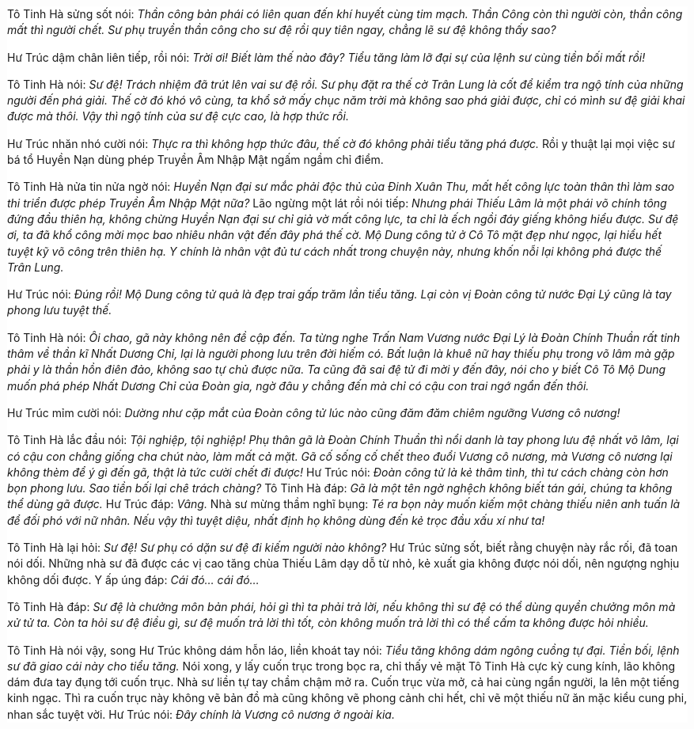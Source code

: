 Tô Tinh Hà sửng sốt nói: _Thần công bản phái có liên quan đến khí huyết cùng tim mạch. Thần Công còn thì người còn, thần công mất thì người chết. Sư phụ truyền thần công cho sư đệ rồi quy tiên ngay, chẳng lẽ sư đệ không thấy sao?_

Hư Trúc dậm chân liên tiếp, rồi nói: _Trời ơi! Biết làm thế nào đây? Tiểu tăng làm lỡ đại sự của lệnh sư cùng tiền bối mất rồi!_

Tô Tinh Hà nói: _Sư đệ! Trách nhiệm đã trút lên vai sư đệ rồi. Sư phụ đặt ra thế cờ Trân Lung là cốt để kiểm tra ngộ tính của những người đến phá giải. Thế cờ đó khó vô cùng, ta khổ sở mấy chục năm trời mà không sao phá giải được, chỉ có mình sư đệ giải khai được mà thôi. Vậy thì ngộ tính của sư đệ cực cao, là hợp thức rồi._

Hư Trúc nhăn nhó cười nói: _Thực ra thì không hợp thức đâu, thế cờ đó không phải tiểu tăng phá được._ Rồi y thuật lại mọi việc sư bá tổ Huyền Nạn dùng phép Truyền Âm Nhập Mật ngấm ngầm chỉ điểm.

Tô Tinh Hà nửa tin nửa ngờ nói: _Huyền Nạn đại sư mắc phải độc thủ của Đinh Xuân Thu, mất hết công lực toàn thân thì làm sao thi triển được phép Truyền Âm Nhập Mật nữa?_ Lão ngừng một lát rồi nói tiếp: _Nhưng phái Thiếu Lâm là một phái võ chính tông đứng đầu thiên hạ, không chừng Huyền Nạn đại sư chỉ giả vờ mất công lực, ta chỉ là ếch ngồi đáy giếng không hiểu được. Sư đệ ơi, ta đã khổ công mời mọc bao nhiêu nhân vật đến đây phá thế cờ. Mộ Dung công tử ở Cô Tô mặt đẹp như ngọc, lại hiểu hết tuyệt kỹ võ công trên thiên hạ. Y chính là nhân vật đủ tư cách nhất trong chuyện này, nhưng khốn nỗi lại không phá được thế Trân Lung._

Hư Trúc nói: _Đúng rồi! Mộ Dung công tử quả là đẹp trai gấp trăm lần tiểu tăng. Lại còn vị Đoàn công tử nước Đại Lý cũng là tay phong lưu tuyệt thế._

Tô Tinh Hà nói: _Ôi chao, gã này không nên đề cập đến. Ta từng nghe Trấn Nam Vương nước Đại Lý là Đoàn Chính Thuần rất tinh thâm về thần kĩ Nhất Dương Chỉ, lại là người phong lưu trên đời hiếm có. Bất luận là khuê nữ hay thiếu phụ trong võ lâm mà gặp phải y là thần hồn điên đảo, không sao tự chủ được nữa. Ta cũng đã sai đệ tử đi mời y đến đây, nói cho y biết Cô Tô Mộ Dung muốn phá phép Nhất Dương Chỉ của Đoàn gia, ngờ đâu y chẳng đến mà chỉ có cậu con trai ngớ ngẩn đến thôi._

Hư Trúc mỉm cười nói: _Dường như cặp mắt của Đoàn công tử lúc nào cũng đăm đăm chiêm ngưỡng Vương cô nương!_

Tô Tinh Hà lắc đầu nói: _Tội nghiệp, tội nghiệp! Phụ thân gã là Đoàn Chính Thuần thì nổi danh là tay phong lưu đệ nhất võ lâm, lại có cậu con chẳng giống cha chút nào, làm mất cả mặt. Gã cố sống cố chết theo đuổi Vương cô nương, mà Vương cô nương lại không thèm để ý gì đến gã, thật là tức cười chết đi được!_ Hư Trúc nói: _Đoàn công tử là kẻ thâm tình, thì tư cách chàng còn hơn bọn phong lưu. Sao tiền bối lại chê trách chàng?_ Tô Tinh Hà đáp: _Gã là một tên ngờ nghệch không biết tán gái, chúng ta không thể dùng gã được._ Hư Trúc đáp: _Vâng._ Nhà sư mừng thầm nghĩ bụng: _Té ra bọn này muốn kiếm một chàng thiếu niên anh tuấn là để đối phó với nữ nhân. Nếu vậy thì tuyệt diệu, nhất định họ không dùng đến kẻ trọc đầu xấu xí như ta!_

Tô Tinh Hà lại hỏi: _Sư đệ! Sư phụ có dặn sư đệ đi kiếm người nào không?_ Hư Trúc sửng sốt, biết rằng chuyện này rắc rối, đã toan nói dối. Những nhà sư đã được các vị cao tăng chùa Thiếu Lâm dạy dỗ từ nhỏ, kẻ xuất gia không được nói dối, nên ngượng nghịu không dối được. Y ấp úng đáp: _Cái đó… cái đó…_

Tô Tinh Hà đáp: _Sư đệ là chưởng môn bản phái, hỏi gì thì ta phải trả lời, nếu không thì sư đệ có thể dùng quyền chưởng môn mà xử tử ta. Còn ta hỏi sư đệ điều gì, sư đệ muốn trả lời thì tốt, còn không muốn trả lời thì có thể cấm ta không được hỏi nhiều._

Tô Tinh Hà nói vậy, song Hư Trúc không dám hỗn láo, liền khoát tay nói: _Tiểu tăng không dám ngông cuồng tự đại. Tiền bối, lệnh sư đã giao cái này cho tiểu tăng._ Nói xong, y lấy cuốn trục trong bọc ra, chỉ thấy vẻ mặt Tô Tinh Hà cực kỳ cung kính, lão không dám đưa tay đụng tới cuốn trục. Nhà sư liền tự tay chầm chậm mở ra. Cuốn trục vừa mở, cả hai cùng ngẩn người, la lên một tiếng kinh ngạc. Thì ra cuốn trục này không vẽ bản đồ mà cũng không vẽ phong cảnh chi hết, chỉ vẽ một thiếu nữ ăn mặc kiểu cung phi, nhan sắc tuyệt vời. Hư Trúc nói: _Đây chính là Vương cô nương ở ngoài kia._
